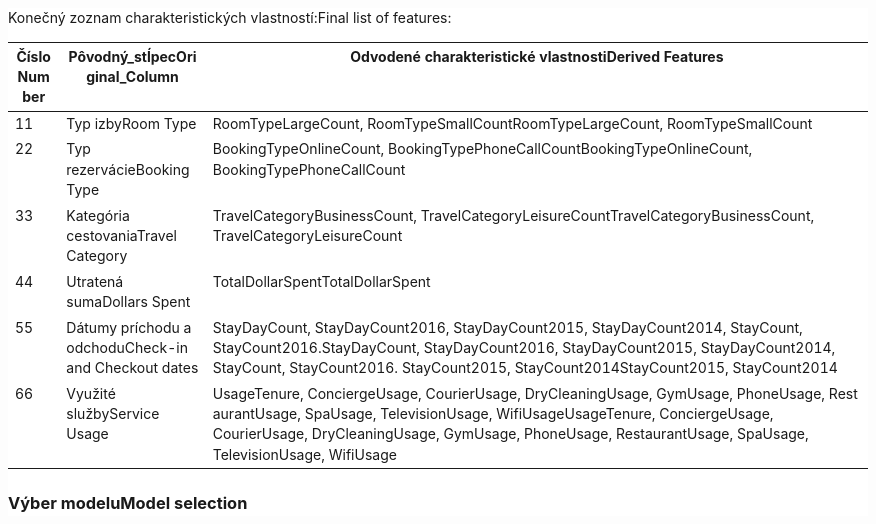 <span data-ttu-id="a68d6-175">Konečný zoznam charakteristických vlastností:</span><span class="sxs-lookup"><span data-stu-id="a68d6-175">Final list of features:</span></span>

| <span data-ttu-id="a68d6-176">**Číslo**</span><span class="sxs-lookup"><span data-stu-id="a68d6-176">**Number**</span></span>  | <span data-ttu-id="a68d6-177">**Pôvodný_stĺpec**</span><span class="sxs-lookup"><span data-stu-id="a68d6-177">**Original_Column**</span></span>          | <span data-ttu-id="a68d6-178">**Odvodené charakteristické vlastnosti**</span><span class="sxs-lookup"><span data-stu-id="a68d6-178">**Derived Features**</span></span>                                                                                                                      |
|-------------|------------------------------|-------------------------------------------------------------------------------------------------------------------------------------------|
| <span data-ttu-id="a68d6-179">1</span><span class="sxs-lookup"><span data-stu-id="a68d6-179">1</span></span>           | <span data-ttu-id="a68d6-180">Typ izby</span><span class="sxs-lookup"><span data-stu-id="a68d6-180">Room Type</span></span>                    | <span data-ttu-id="a68d6-181">RoomTypeLargeCount, RoomTypeSmallCount</span><span class="sxs-lookup"><span data-stu-id="a68d6-181">RoomTypeLargeCount, RoomTypeSmallCount</span></span>                                                                                                    |
| <span data-ttu-id="a68d6-182">2</span><span class="sxs-lookup"><span data-stu-id="a68d6-182">2</span></span>           | <span data-ttu-id="a68d6-183">Typ rezervácie</span><span class="sxs-lookup"><span data-stu-id="a68d6-183">Booking Type</span></span>                 | <span data-ttu-id="a68d6-184">BookingTypeOnlineCount, BookingTypePhoneCallCount</span><span class="sxs-lookup"><span data-stu-id="a68d6-184">BookingTypeOnlineCount, BookingTypePhoneCallCount</span></span>                                                                                         |
| <span data-ttu-id="a68d6-185">3</span><span class="sxs-lookup"><span data-stu-id="a68d6-185">3</span></span>           | <span data-ttu-id="a68d6-186">Kategória cestovania</span><span class="sxs-lookup"><span data-stu-id="a68d6-186">Travel Category</span></span>              | <span data-ttu-id="a68d6-187">TravelCategoryBusinessCount, TravelCategoryLeisureCount</span><span class="sxs-lookup"><span data-stu-id="a68d6-187">TravelCategoryBusinessCount, TravelCategoryLeisureCount</span></span>                                                                                   |
| <span data-ttu-id="a68d6-188">4</span><span class="sxs-lookup"><span data-stu-id="a68d6-188">4</span></span>           | <span data-ttu-id="a68d6-189">Utratená suma</span><span class="sxs-lookup"><span data-stu-id="a68d6-189">Dollars Spent</span></span>                | <span data-ttu-id="a68d6-190">TotalDollarSpent</span><span class="sxs-lookup"><span data-stu-id="a68d6-190">TotalDollarSpent</span></span>                                                                                                                          |
| <span data-ttu-id="a68d6-191">5</span><span class="sxs-lookup"><span data-stu-id="a68d6-191">5</span></span>           | <span data-ttu-id="a68d6-192">Dátumy príchodu a odchodu</span><span class="sxs-lookup"><span data-stu-id="a68d6-192">Check-in and Checkout dates</span></span>  | <span data-ttu-id="a68d6-193">StayDayCount, StayDayCount2016, StayDayCount2015, StayDayCount2014, StayCount, StayCount2016.</span><span class="sxs-lookup"><span data-stu-id="a68d6-193">StayDayCount, StayDayCount2016, StayDayCount2015, StayDayCount2014, StayCount, StayCount2016.</span></span> <span data-ttu-id="a68d6-194">StayCount2015, StayCount2014</span><span class="sxs-lookup"><span data-stu-id="a68d6-194">StayCount2015, StayCount2014</span></span>                |
| <span data-ttu-id="a68d6-195">6</span><span class="sxs-lookup"><span data-stu-id="a68d6-195">6</span></span>           | <span data-ttu-id="a68d6-196">Využité služby</span><span class="sxs-lookup"><span data-stu-id="a68d6-196">Service Usage</span></span>                | <span data-ttu-id="a68d6-197">UsageTenure, ConciergeUsage, CourierUsage, DryCleaningUsage, GymUsage, PhoneUsage, RestaurantUsage, SpaUsage, TelevisionUsage, WifiUsage</span><span class="sxs-lookup"><span data-stu-id="a68d6-197">UsageTenure, ConciergeUsage, CourierUsage, DryCleaningUsage, GymUsage, PhoneUsage, RestaurantUsage, SpaUsage, TelevisionUsage, WifiUsage</span></span>  |

### <a name="model-selection"></a><span data-ttu-id="a68d6-198">Výber modelu</span><span class="sxs-lookup"><span data-stu-id="a68d6-198">Model selection</span></span>
